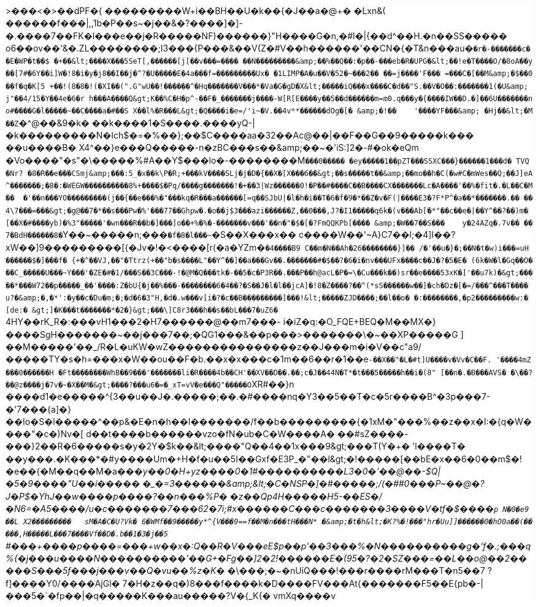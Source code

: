&gt;���&lt;�&gt;��dPF�{
���������W+i��BH��U�k��{�J��a�@+�
�Lxn&amp;(	������f���|,,1b�P��s~�j��&amp;�?����]�]-�.����7��FK�l���e��j�R�����NF)������}"H����G�n,�#l�|{��d^��H.�n��SS�����
o6��ov��'&amp;�.ZL��������;I3���{P���&amp;��V(Z�#V��h������'��CN�{�T&amp;n���au�`�r�-�������c��E�WP�t��$
�+��&lt;����X���5SeT[,������[j[��v���=����
��N���������&amp;��%��Q��:�p��-���eb�R�UPG�&lt;��!e�T����O/�8oA��y��[7#�6Y��i]W�!8�i�y�j8��I��j�^?�U�����E�4a���f=���������Ux� �1LIMP�A�u��V�52�~���2�� ��=j����'F��� =���C�[��M&amp;�$��0��f�q�K[5 +��!(8�8�!(�XI��(".G"wU��!������^�Hq�������V���*�Va�G�gD�X&lt;�����iQ���x����C�d��"S.��V�O��:�������1(�U&amp;j"��4/15�Y��4e�6�r h���A����Q&gt;K��%C�H�p^-��F�_�������j����-W[R[E����y��5��d������m=m0.q���y�{����IW��D.�]��6U�������no#����G�l�����~��C����a�#��S
X��l%�R���L&gt;�Q����i�e=/'i~�V.��4v**������dOg�[� &amp;�!��	'����YF���&amp;
�Hj��&lt;�M��Z`�^@��&amp;9�k�
 ��k����1�S����.����yQ-|�k���������N�Ich$�=�%��};��$C����aa�32��Ac@��|��F��G��9�����k��� ��u����B�
X4^��}e���Q�����-n�zBC���s��\&amp;��~�'iS:]2�-#�ok�eQm	�Vo����"�s"�\�����%#A��Y$���lo�-��������M`���0����� �ey�����1��pZT���SSXC���}������1���d�
TVQ�Nr?
�8�R��e���CSmj&amp;���:5_�x��k\P�R;+���kV����SLj�j�D�{��X�[X���6��&gt;��s�����t��&amp;��mo��h�C(�w#C�mWes��Q;��J]eA^�������;�8�:�WEGW����������8%+����$�Pq/����g�������!�+��3|Wz������0!�P��#����C��B����CX�������Lc�A����'��%�fit�.�L��C�M��	�'��n���YO���������(j��{��e���%�"���kq�R���a������[=q��SJbU|�l�h�i��T�6�f�9�*��Z�v�F(|����E3�?F*P^�a��*�������.��
��4\7���=���&gt;�g@��7�*��s���Pw�%'���77��Ghpw�.�o��j$3���azi������Z,��0���,J?�I1�����q6k�(v���Ab[�*"��c��e�|��Y^��?��)m�[��X�#����yb)�%3"�����'�wn���R��b�]���]o��+%�%�-�������v���'��n�"�$�[�?FmQQKPb[����
&amp;�W��7��S���	y�24AZq�.7v�� ��7�BdH������8�`Y��~�����n;���`�f�8�l���~`�S��X���x�� c����W��'~A\}C7��l;�4]I��?xW��]9���������[{�Jv�!�&lt;����[r(�a�YZm�`�4����B9
C��m�N��Ah�26��������}]��
/�'��u�}�;��N�t�w)i���=uH������$�]���f�
{+�^��VJ,��"�Ttrz(+��"b�s����L"��Y^��]��a���Gv��.�������#�$��?�6�i�nv���UFx����c��J�?�5�E�
(6k�W�l�Gq��O���C_�����U���~Y���'�ZE�#�1/���S��3C���-!�@M�Q���tk�-��5�c�P3R��.���P��h@acL�P�=\�Cu���k��)sr��e����53xK�]'��u7k)�&gt;�����*���W72��p�����_��'����:Z�bU{�j��%���-��������6�4��?�S��J�l�l��jcA]�!8�Z����?��^(*sS������w��]�ch�Dz�[�=/���^���T����u?�&amp;�,�*':�y��c�Du�m;�;�d�6�3"H,�d�.w���v[i�?�c��B���������]���!&lt;�����ZJD����;��l��o�
�:��������,�p2���������w:�[de:� &gt;]�K���t�������*�2�}&gt;���\]C8r3���h��s��bL���7�uZ6�`4HY��rK_R�:���vH1���2�H7������@��m7���- i�iZ�q:�O_FQE+BEQ�M��MX�}����SgH�������~��j���7��;�QG1���&amp;��p���&gt;�������\�~��XP�����G ]	��M�����'��_/R�L�uKW�wZ���������������z��J���m�i�V��c"a9/�����TY�s�h=���x�W��ou��F�b.��x�x���c�1m��6��r�1��e`-��X��"�L�#t]U����v�Vv�C��F.	'����4mZ���0������H	�Ft��������WhB��9���'�������li�R����4b��CH'��XV��D��.��;c�J��44N�T*�t���5�����h��i�(8"
[��n�.�B���AVS�
�\��?��@z����j�7v�~�X��M�&gt;����?���u6�=�_xT=vV�e���Q"�����O`XR#��}n ����d1�e�����^{3��u��J�.�����;��.�#����nq�Y3��5��T�c�5r����B^�3p���7-�'7���{a]�}��Io�S�l�����^��p&amp;�E�n�h��I�������/f��b���������{�1xM�"���%��z��x�I:�{q�W����"�c�)Nv�[
d��t����b������vzo�fN�ub�C�W����A�
��#sZ����-���}2��R�6�����s�y�2Y�$k��&lt;����"Q��4��1x���9&gt;���T(Y�+�	'l����T�	��y���.�K���*�#y����Um�+H�f�u��5I��Gxf�E3P_�"��l&gt;�!�����[��bE�x��6�0��m$�!�e��{�M��q��M�a��*�y��0�H+yz����0�1#����������L3�0�'��@��-$Q|�5�9����"U��i�����	�_�=3������&amp;&lt;�C�NSP�]�#�����;/(�##0���P~��@�?J�P$�YhJ��w����p����?��n���%P�
�z��Qp4H�����H5-��ES�/�N6=�A5����\/u�c�������7���62�7i;#x������C���c�������3�\���V�tf�$����`p
N�0�e9��L X2���������	sM�A�C�U?Vk�
6�WMf��9�����y*^{V���9==f��M�n���tH���N*
�&amp;�t�h&lt;�K?%�!���"hr�Uu]]������0�hO0a��(��
���,H�����L���7����Vf��D�.b��1�3�j��5`#���+����p����=���\+w��x�:Q��R�V���eE$p��p'��3���%�N����������g�'f�.;���q%{�j���u����N����������'��G+�Fg��]2�2!������E�(95�?�2�SZ���=��L��o@��2�� ���S���5f���j���v��Q�vu��%z�K�
�*\���;�~�nUiQ���!���r����rM���T�n5��7
?f]����Y0/����AjGl� 7�H�z��q�)8���f����k�D����FV���At{�������F5��E{pb�-|���5�`�fp��|�q�����K���au�����?V�{_K{�
vmXq����v

